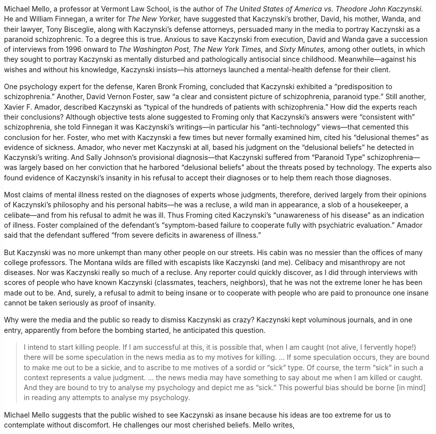 Michael Mello, a professor at Vermont Law School, is the author of *The United States of America vs. Theodore John Kaczynski.* He and William Finnegan, a writer for *The New Yorker,* have suggested that Kaczynski’s brother, David, his mother, Wanda, and their lawyer, Tony Bisceglie, along with Kaczynski’s defense attorneys, persuaded many in the media to portray Kaczynski as a paranoid schizophrenic. To a degree this is true. Anxious to save Kaczynski from execution, David and Wanda gave a succession of interviews from 1996 onward to *The Washington Post, The New York Times,* and *Sixty Minutes,* among other outlets, in which they sought to portray Kaczynski as mentally disturbed and pathologically antisocial since childhood. Meanwhile—against his wishes and without his knowledge, Kaczynski insists—his attorneys launched a mental-health defense for their client.

One psychology expert for the defense, Karen Bronk Froming, concluded that Kaczynski exhibited a “predisposition to schizophrenia.” Another, David Vernon Foster, saw “a clear and consistent picture of schizophrenia, paranoid type.” Still another, Xavier F. Amador, described Kaczynski as “typical of the hundreds of patients with schizophrenia.” How did the experts reach their conclusions? Although objective tests alone suggested to Froming only that Kaczynski’s answers were “consistent with” schizophrenia, she told Finnegan it was Kaczynski’s writings—in particular his “anti-technology” views—that cemented this conclusion for her. Foster, who met with Kaczynski a few times but never formally examined him, cited his “delusional themes” as evidence of sickness. Amador, who never met Kaczynski at all, based his judgment on the “delusional beliefs” he detected in Kaczynski’s writing. And Sally Johnson’s provisional diagnosis—that Kaczynski suffered from “Paranoid Type” schizophrenia—was largely based on her conviction that he harbored “delusional beliefs” about the threats posed by technology. The experts also found evidence of Kaczynski’s insanity in his refusal to accept their diagnoses or to help them reach those diagnoses.

Most claims of mental illness rested on the diagnoses of experts whose judgments, therefore, derived largely from their opinions of Kaczynski’s philosophy and his personal habits—he was a recluse, a wild man in appearance, a slob of a housekeeper, a celibate—and from his refusal to admit he was ill. Thus Froming cited Kaczynski’s “unawareness of his disease” as an indication of illness. Foster complained of the defendant’s “symptom-based failure to cooperate fully with psychiatric evaluation.” Amador said that the defendant suffered “from severe deficits in awareness of illness.”

But Kaczynski was no more unkempt than many other people on our streets. His cabin was no messier than the offices of many college professors. The Montana wilds are filled with escapists like Kaczynski (and me). Celibacy and misanthropy are not diseases. Nor was Kaczynski really so much of a recluse. Any reporter could quickly discover, as I did through interviews with scores of people who have known Kaczynski (classmates, teachers, neighbors), that he was not the extreme loner he has been made out to be. And, surely, a refusal to admit to being insane or to cooperate with people who are paid to pronounce one insane cannot be taken seriously as proof of insanity.

Why were the media and the public so ready to dismiss Kaczynski as crazy? Kaczynski kept voluminous journals, and in one entry, apparently from before the bombing started, he anticipated this question.

> I intend to start killing people. If I am successful at this, it is possible that, when I am caught (not alive, I fervently hope!) there will be some speculation in the news media as to my motives for killing. … If some speculation occurs, they are bound to make me out to be a sickie, and to ascribe to me motives of a sordid or “sick” type. Of course, the term “sick” in such a context represents a value judgment. … the news media may have something to say about me when I am killed or caught. And they are bound to try to analyse my psychology and depict me as “sick.” This powerful bias should be borne \[in mind\] in reading any attempts to analyse my psychology.

Michael Mello suggests that the public wished to see Kaczynski as insane because his ideas are too extreme for us to contemplate without discomfort. He challenges our most cherished beliefs. Mello writes,
